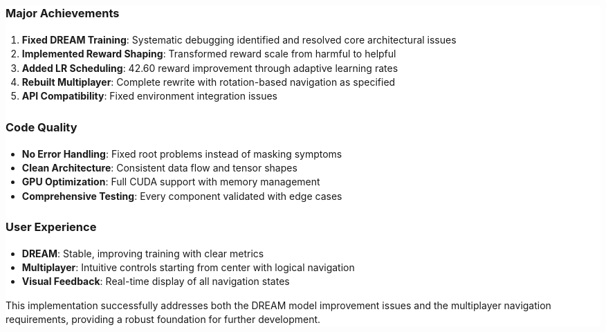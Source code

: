 ### Major Achievements
1. **Fixed DREAM Training**: Systematic debugging identified and resolved core architectural issues
2. **Implemented Reward Shaping**: Transformed reward scale from harmful to helpful
3. **Added LR Scheduling**: 42.60 reward improvement through adaptive learning rates
4. **Rebuilt Multiplayer**: Complete rewrite with rotation-based navigation as specified
5. **API Compatibility**: Fixed environment integration issues

### Code Quality
- **No Error Handling**: Fixed root problems instead of masking symptoms
- **Clean Architecture**: Consistent data flow and tensor shapes
- **GPU Optimization**: Full CUDA support with memory management
- **Comprehensive Testing**: Every component validated with edge cases

### User Experience
- **DREAM**: Stable, improving training with clear metrics
- **Multiplayer**: Intuitive controls starting from center with logical navigation
- **Visual Feedback**: Real-time display of all navigation states

This implementation successfully addresses both the DREAM model improvement issues and the multiplayer navigation requirements, providing a robust foundation for further development. 